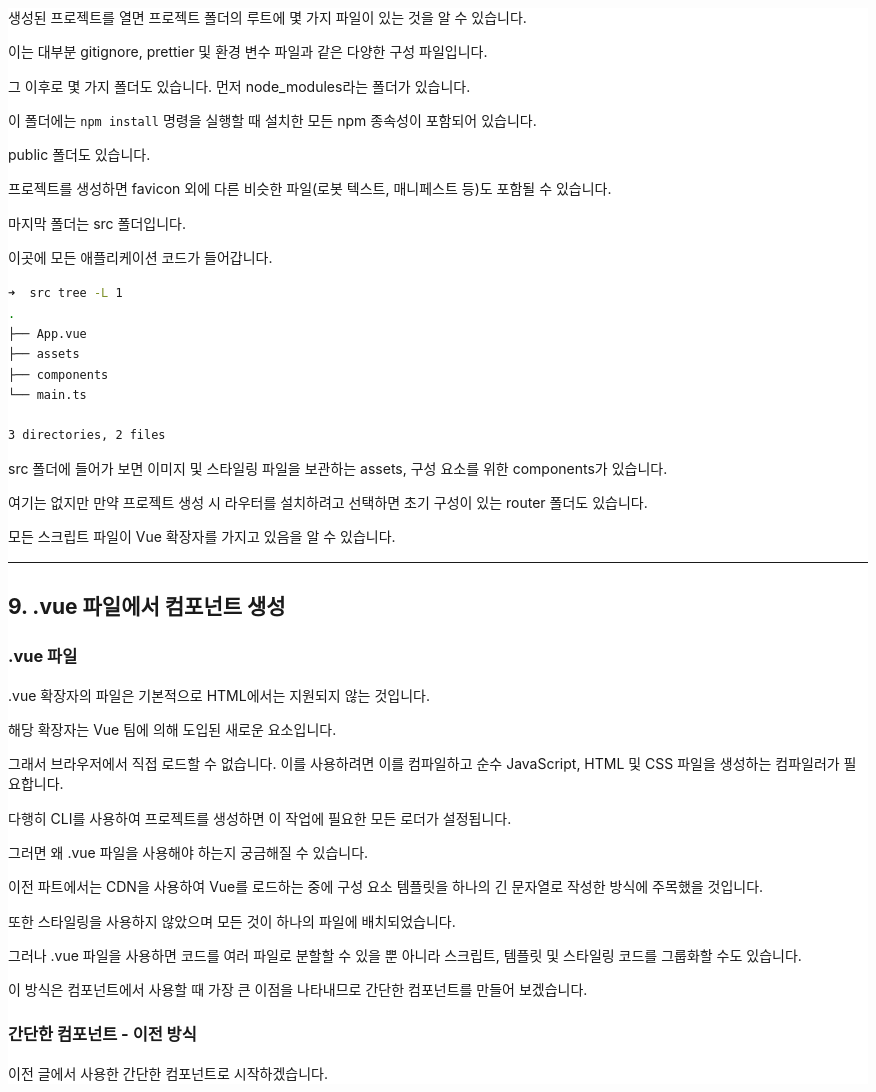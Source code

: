생성된 프로젝트를 열면 프로젝트 폴더의 루트에 몇 가지 파일이 있는 것을 알 수 있습니다.

이는 대부분 gitignore, prettier 및 환경 변수 파일과 같은 다양한 구성 파일입니다.

그 이후로 몇 가지 폴더도 있습니다. 먼저 node_modules라는 폴더가 있습니다.

이 폴더에는 `npm install` 명령을 실행할 때 설치한 모든 npm 종속성이 포함되어 있습니다.

public 폴더도 있습니다.

프로젝트를 생성하면 favicon 외에 다른 비슷한 파일(로봇 텍스트, 매니페스트 등)도 포함될 수 있습니다.

마지막 폴더는 src 폴더입니다.

이곳에 모든 애플리케이션 코드가 들어갑니다.

```bash
➜  src tree -L 1
.
├── App.vue
├── assets
├── components
└── main.ts

3 directories, 2 files
```

src 폴더에 들어가 보면 이미지 및 스타일링 파일을 보관하는 assets, 구성 요소를 위한 components가 있습니다.

여기는 없지만 만약 프로젝트 생성 시 라우터를 설치하려고 선택하면 초기 구성이 있는 router 폴더도 있습니다.

모든 스크립트 파일이 Vue 확장자를 가지고 있음을 알 수 있습니다.

---

## 9. .vue 파일에서 컴포넌트 생성

### .vue 파일

.vue 확장자의 파일은 기본적으로 HTML에서는 지원되지 않는 것입니다.

해당 확장자는 Vue 팀에 의해 도입된 새로운 요소입니다.

그래서 브라우저에서 직접 로드할 수 없습니다. 이를 사용하려면 이를 컴파일하고 순수 JavaScript, HTML 및 CSS 파일을 생성하는 컴파일러가 필요합니다.

다행히 CLI를 사용하여 프로젝트를 생성하면 이 작업에 필요한 모든 로더가 설정됩니다.

그러면 왜 .vue 파일을 사용해야 하는지 궁금해질 수 있습니다.

이전 파트에서는 CDN을 사용하여 Vue를 로드하는 중에 구성 요소 템플릿을 하나의 긴 문자열로 작성한 방식에 주목했을 것입니다.

또한 스타일링을 사용하지 않았으며 모든 것이 하나의 파일에 배치되었습니다.

그러나 .vue 파일을 사용하면 코드를 여러 파일로 분할할 수 있을 뿐 아니라 스크립트, 템플릿 및 스타일링 코드를 그룹화할 수도 있습니다.

이 방식은 컴포넌트에서 사용할 때 가장 큰 이점을 나타내므로 간단한 컴포넌트를 만들어 보겠습니다.

### 간단한 컴포넌트 - 이전 방식

이전 글에서 사용한 간단한 컴포넌트로 시작하겠습니다.
